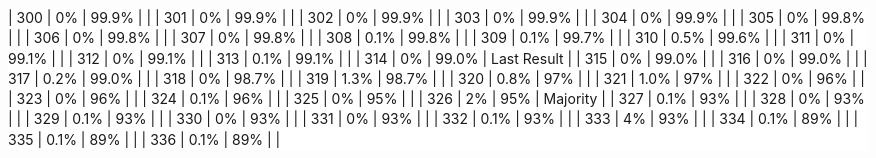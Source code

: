 | 300 | 0% | 99.9% |  |
| 301 | 0% | 99.9% |  |
| 302 | 0% | 99.9% |  |
| 303 | 0% | 99.9% |  |
| 304 | 0% | 99.9% |  |
| 305 | 0% | 99.8% |  |
| 306 | 0% | 99.8% |  |
| 307 | 0% | 99.8% |  |
| 308 | 0.1% | 99.8% |  |
| 309 | 0.1% | 99.7% |  |
| 310 | 0.5% | 99.6% |  |
| 311 | 0% | 99.1% |  |
| 312 | 0% | 99.1% |  |
| 313 | 0.1% | 99.1% |  |
| 314 | 0% | 99.0% | Last Result |
| 315 | 0% | 99.0% |  |
| 316 | 0% | 99.0% |  |
| 317 | 0.2% | 99.0% |  |
| 318 | 0% | 98.7% |  |
| 319 | 1.3% | 98.7% |  |
| 320 | 0.8% | 97% |  |
| 321 | 1.0% | 97% |  |
| 322 | 0% | 96% |  |
| 323 | 0% | 96% |  |
| 324 | 0.1% | 96% |  |
| 325 | 0% | 95% |  |
| 326 | 2% | 95% | Majority |
| 327 | 0.1% | 93% |  |
| 328 | 0% | 93% |  |
| 329 | 0.1% | 93% |  |
| 330 | 0% | 93% |  |
| 331 | 0% | 93% |  |
| 332 | 0.1% | 93% |  |
| 333 | 4% | 93% |  |
| 334 | 0.1% | 89% |  |
| 335 | 0.1% | 89% |  |
| 336 | 0.1% | 89% |  |